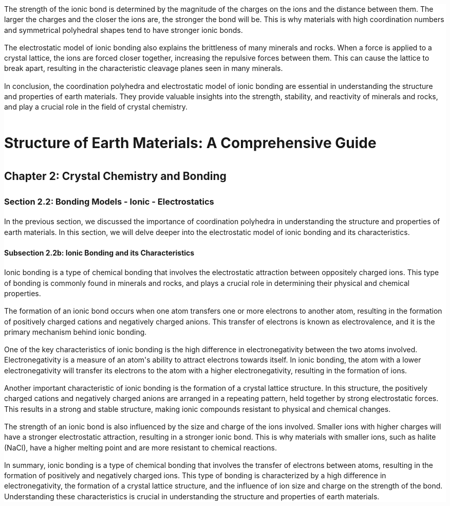 The strength of the ionic bond is determined by the magnitude of the charges on the ions and the distance between them. The larger the charges and the closer the ions are, the stronger the bond will be. This is why materials with high coordination numbers and symmetrical polyhedral shapes tend to have stronger ionic bonds.

The electrostatic model of ionic bonding also explains the brittleness of many minerals and rocks. When a force is applied to a crystal lattice, the ions are forced closer together, increasing the repulsive forces between them. This can cause the lattice to break apart, resulting in the characteristic cleavage planes seen in many minerals.

In conclusion, the coordination polyhedra and electrostatic model of ionic bonding are essential in understanding the structure and properties of earth materials. They provide valuable insights into the strength, stability, and reactivity of minerals and rocks, and play a crucial role in the field of crystal chemistry. 


# Structure of Earth Materials: A Comprehensive Guide

## Chapter 2: Crystal Chemistry and Bonding

### Section 2.2: Bonding Models - Ionic - Electrostatics

In the previous section, we discussed the importance of coordination polyhedra in understanding the structure and properties of earth materials. In this section, we will delve deeper into the electrostatic model of ionic bonding and its characteristics.

#### Subsection 2.2b: Ionic Bonding and its Characteristics

Ionic bonding is a type of chemical bonding that involves the electrostatic attraction between oppositely charged ions. This type of bonding is commonly found in minerals and rocks, and plays a crucial role in determining their physical and chemical properties.

The formation of an ionic bond occurs when one atom transfers one or more electrons to another atom, resulting in the formation of positively charged cations and negatively charged anions. This transfer of electrons is known as electrovalence, and it is the primary mechanism behind ionic bonding.

One of the key characteristics of ionic bonding is the high difference in electronegativity between the two atoms involved. Electronegativity is a measure of an atom's ability to attract electrons towards itself. In ionic bonding, the atom with a lower electronegativity will transfer its electrons to the atom with a higher electronegativity, resulting in the formation of ions.

Another important characteristic of ionic bonding is the formation of a crystal lattice structure. In this structure, the positively charged cations and negatively charged anions are arranged in a repeating pattern, held together by strong electrostatic forces. This results in a strong and stable structure, making ionic compounds resistant to physical and chemical changes.

The strength of an ionic bond is also influenced by the size and charge of the ions involved. Smaller ions with higher charges will have a stronger electrostatic attraction, resulting in a stronger ionic bond. This is why materials with smaller ions, such as halite (NaCl), have a higher melting point and are more resistant to chemical reactions.

In summary, ionic bonding is a type of chemical bonding that involves the transfer of electrons between atoms, resulting in the formation of positively and negatively charged ions. This type of bonding is characterized by a high difference in electronegativity, the formation of a crystal lattice structure, and the influence of ion size and charge on the strength of the bond. Understanding these characteristics is crucial in understanding the structure and properties of earth materials.
